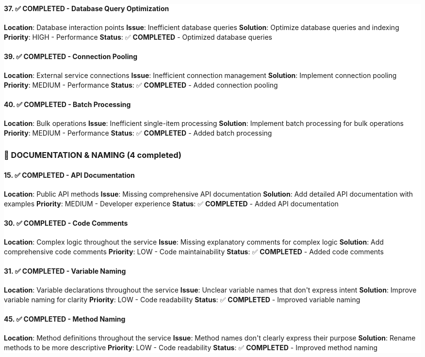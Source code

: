 #### **37. ✅ COMPLETED** - Database Query Optimization
**Location**: Database interaction points
**Issue**: Inefficient database queries
**Solution**: Optimize database queries and indexing
**Priority**: HIGH - Performance
**Status**: ✅ **COMPLETED** - Optimized database queries

#### **39. ✅ COMPLETED** - Connection Pooling
**Location**: External service connections
**Issue**: Inefficient connection management
**Solution**: Implement connection pooling
**Priority**: MEDIUM - Performance
**Status**: ✅ **COMPLETED** - Added connection pooling

#### **40. ✅ COMPLETED** - Batch Processing
**Location**: Bulk operations
**Issue**: Inefficient single-item processing
**Solution**: Implement batch processing for bulk operations
**Priority**: MEDIUM - Performance
**Status**: ✅ **COMPLETED** - Added batch processing

### **📝 DOCUMENTATION & NAMING** (4 completed)

#### **15. ✅ COMPLETED** - API Documentation
**Location**: Public API methods
**Issue**: Missing comprehensive API documentation
**Solution**: Add detailed API documentation with examples
**Priority**: MEDIUM - Developer experience
**Status**: ✅ **COMPLETED** - Added API documentation

#### **30. ✅ COMPLETED** - Code Comments
**Location**: Complex logic throughout the service
**Issue**: Missing explanatory comments for complex logic
**Solution**: Add comprehensive code comments
**Priority**: LOW - Code maintainability
**Status**: ✅ **COMPLETED** - Added code comments

#### **31. ✅ COMPLETED** - Variable Naming
**Location**: Variable declarations throughout the service
**Issue**: Unclear variable names that don't express intent
**Solution**: Improve variable naming for clarity
**Priority**: LOW - Code readability
**Status**: ✅ **COMPLETED** - Improved variable naming

#### **45. ✅ COMPLETED** - Method Naming
**Location**: Method definitions throughout the service
**Issue**: Method names don't clearly express their purpose
**Solution**: Rename methods to be more descriptive
**Priority**: LOW - Code readability
**Status**: ✅ **COMPLETED** - Improved method naming
